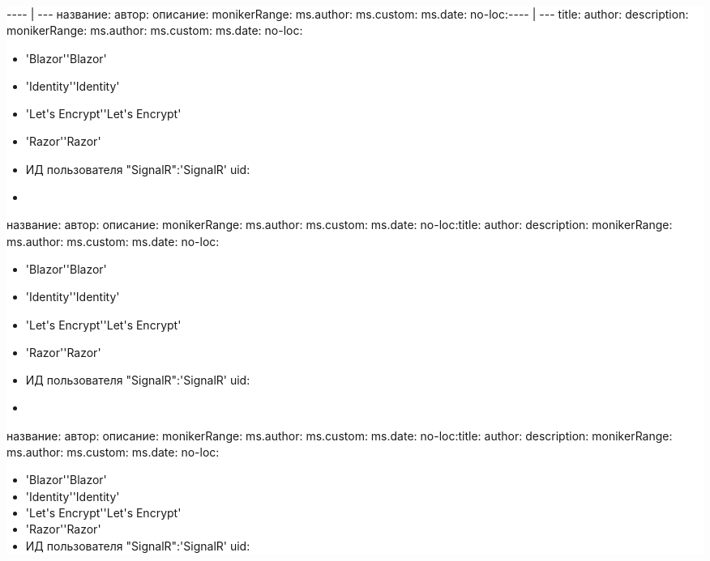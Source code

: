 <span data-ttu-id="18551-227">---- | --- название: автор: описание:  monikerRange: ms.author: ms.custom: ms.date: no-loc:</span><span class="sxs-lookup"><span data-stu-id="18551-227">---- | --- title: author: description: monikerRange: ms.author: ms.custom: ms.date: no-loc:</span></span>
- <span data-ttu-id="18551-228">'Blazor'</span><span class="sxs-lookup"><span data-stu-id="18551-228">'Blazor'</span></span>
- <span data-ttu-id="18551-229">'Identity'</span><span class="sxs-lookup"><span data-stu-id="18551-229">'Identity'</span></span>
- <span data-ttu-id="18551-230">'Let's Encrypt'</span><span class="sxs-lookup"><span data-stu-id="18551-230">'Let's Encrypt'</span></span>
- <span data-ttu-id="18551-231">'Razor'</span><span class="sxs-lookup"><span data-stu-id="18551-231">'Razor'</span></span>
- <span data-ttu-id="18551-232">ИД пользователя "SignalR":</span><span class="sxs-lookup"><span data-stu-id="18551-232">'SignalR' uid:</span></span> 

-
<span data-ttu-id="18551-233">название: автор: описание: monikerRange: ms.author: ms.custom: ms.date: no-loc:</span><span class="sxs-lookup"><span data-stu-id="18551-233">title: author: description: monikerRange: ms.author: ms.custom: ms.date: no-loc:</span></span>
- <span data-ttu-id="18551-234">'Blazor'</span><span class="sxs-lookup"><span data-stu-id="18551-234">'Blazor'</span></span>
- <span data-ttu-id="18551-235">'Identity'</span><span class="sxs-lookup"><span data-stu-id="18551-235">'Identity'</span></span>
- <span data-ttu-id="18551-236">'Let's Encrypt'</span><span class="sxs-lookup"><span data-stu-id="18551-236">'Let's Encrypt'</span></span>
- <span data-ttu-id="18551-237">'Razor'</span><span class="sxs-lookup"><span data-stu-id="18551-237">'Razor'</span></span>
- <span data-ttu-id="18551-238">ИД пользователя "SignalR":</span><span class="sxs-lookup"><span data-stu-id="18551-238">'SignalR' uid:</span></span> 

-
<span data-ttu-id="18551-239">название: автор: описание: monikerRange: ms.author: ms.custom: ms.date: no-loc:</span><span class="sxs-lookup"><span data-stu-id="18551-239">title: author: description: monikerRange: ms.author: ms.custom: ms.date: no-loc:</span></span>
- <span data-ttu-id="18551-240">'Blazor'</span><span class="sxs-lookup"><span data-stu-id="18551-240">'Blazor'</span></span>
- <span data-ttu-id="18551-241">'Identity'</span><span class="sxs-lookup"><span data-stu-id="18551-241">'Identity'</span></span>
- <span data-ttu-id="18551-242">'Let's Encrypt'</span><span class="sxs-lookup"><span data-stu-id="18551-242">'Let's Encrypt'</span></span>
- <span data-ttu-id="18551-243">'Razor'</span><span class="sxs-lookup"><span data-stu-id="18551-243">'Razor'</span></span>
- <span data-ttu-id="18551-244">ИД пользователя "SignalR":</span><span class="sxs-lookup"><span data-stu-id="18551-244">'SignalR' uid:</span></span> 
